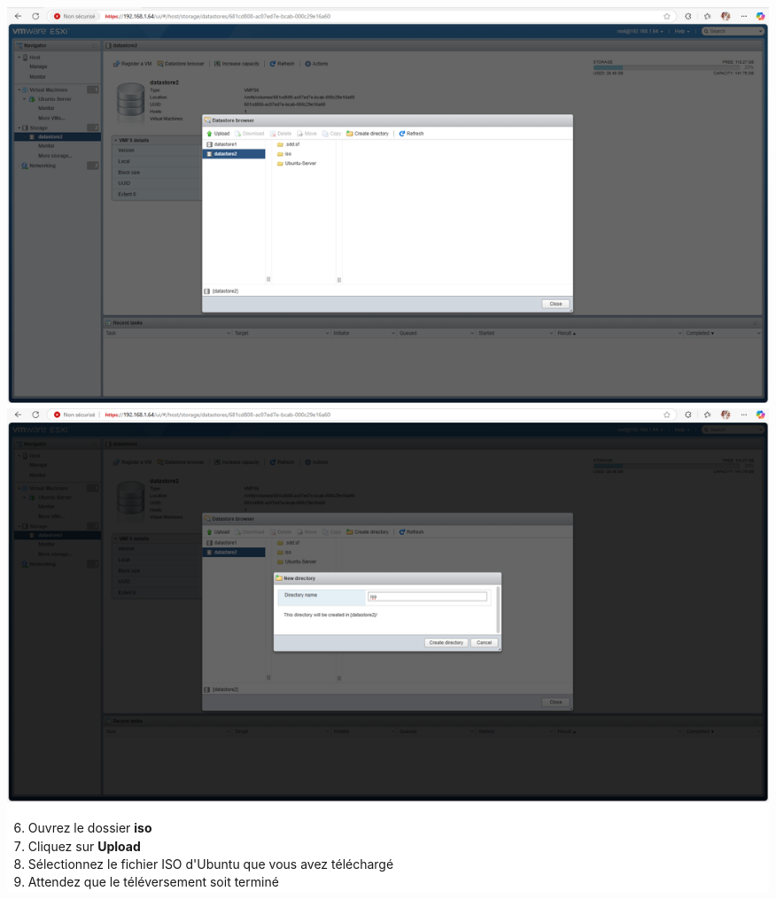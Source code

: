 ![Texte alternatif](/Screen-Shots/o24.png)
![Texte alternatif](/Screen-Shots/o25.png)

6. Ouvrez le dossier **iso**
7. Cliquez sur **Upload**
8. Sélectionnez le fichier ISO d'Ubuntu que vous avez téléchargé
9. Attendez que le téléversement soit terminé

